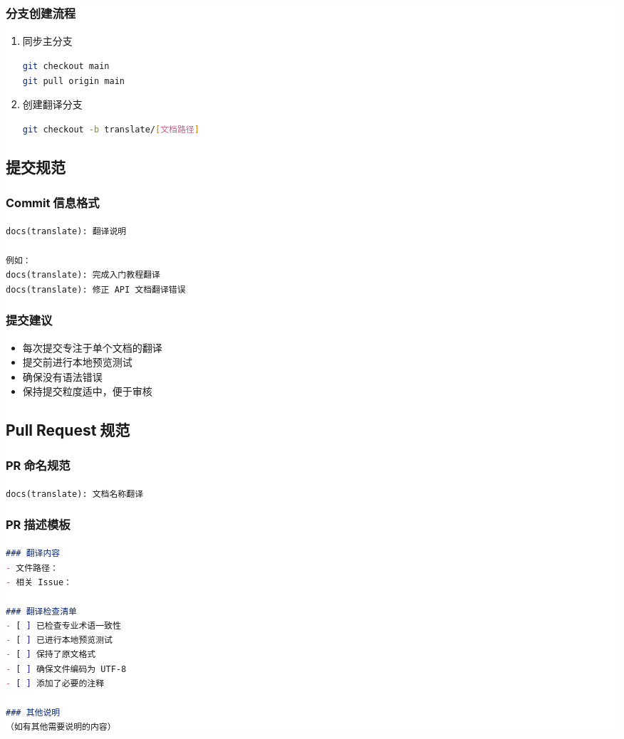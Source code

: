 ### 分支创建流程
1. 同步主分支
   ```bash
   git checkout main
   git pull origin main
   ```

2. 创建翻译分支
   ```bash
   git checkout -b translate/[文档路径]
   ```

## 提交规范

### Commit 信息格式
```
docs(translate): 翻译说明

例如：
docs(translate): 完成入门教程翻译
docs(translate): 修正 API 文档翻译错误
```

### 提交建议
- 每次提交专注于单个文档的翻译
- 提交前进行本地预览测试
- 确保没有语法错误
- 保持提交粒度适中，便于审核

## Pull Request 规范

### PR 命名规范
```
docs(translate): 文档名称翻译
```

### PR 描述模板
```markdown
### 翻译内容
- 文件路径：
- 相关 Issue：

### 翻译检查清单
- [ ] 已检查专业术语一致性
- [ ] 已进行本地预览测试
- [ ] 保持了原文格式
- [ ] 确保文件编码为 UTF-8
- [ ] 添加了必要的注释

### 其他说明
（如有其他需要说明的内容）
```
